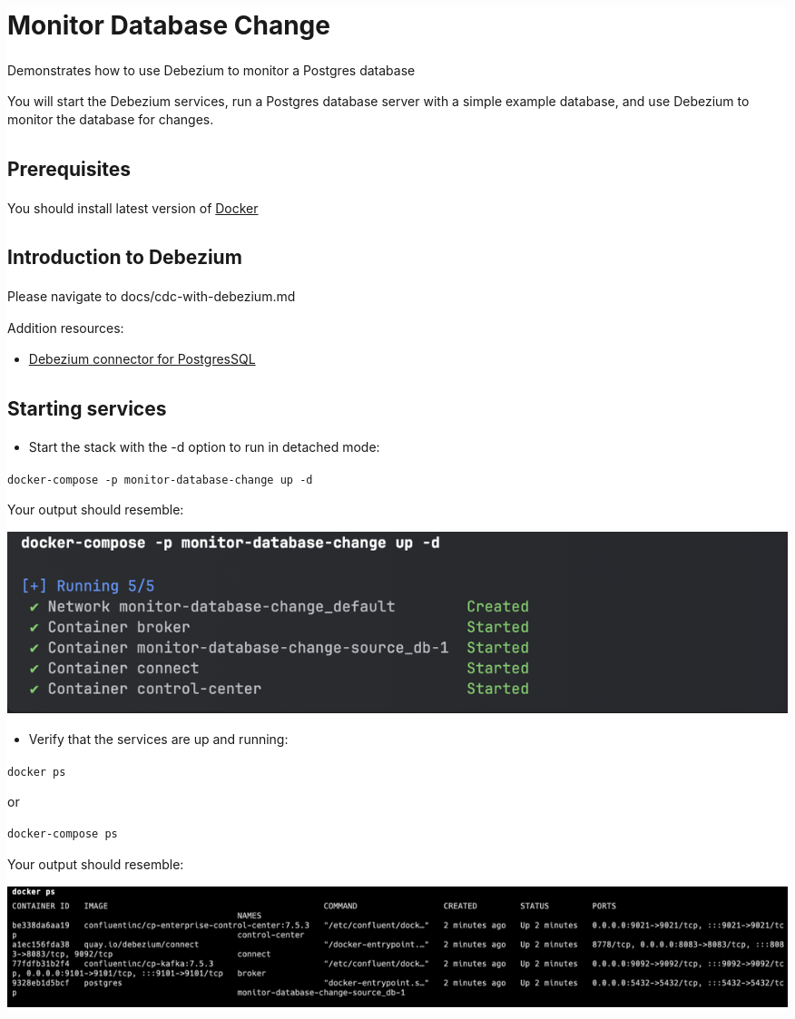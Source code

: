 # Monitor Database Change

Demonstrates how to use Debezium to monitor a Postgres database

You will start the Debezium services, run a Postgres database server with a simple example database, and use Debezium to monitor the database for changes.

## Prerequisites

You should install latest version of [Docker](https://docs.docker.com/engine/install/)

## Introduction to Debezium

Please navigate to docs/cdc-with-debezium.md

Addition resources:
- [Debezium connector for PostgresSQL](https://debezium.io/documentation/reference/2.5/connectors/postgresql.html#debezium-connector-for-postgresql)

## Starting services

- Start the stack with the -d option to run in detached mode:
```shell
docker-compose -p monitor-database-change up -d
```

Your output should resemble:

![dc-up.png](../docs/images/dc-up.png)

- Verify that the services are up and running:
```shell
docker ps
```
or
```shell
docker-compose ps
```

Your output should resemble:

![docker-verification.png](../docs/images/docker-verification.png)
